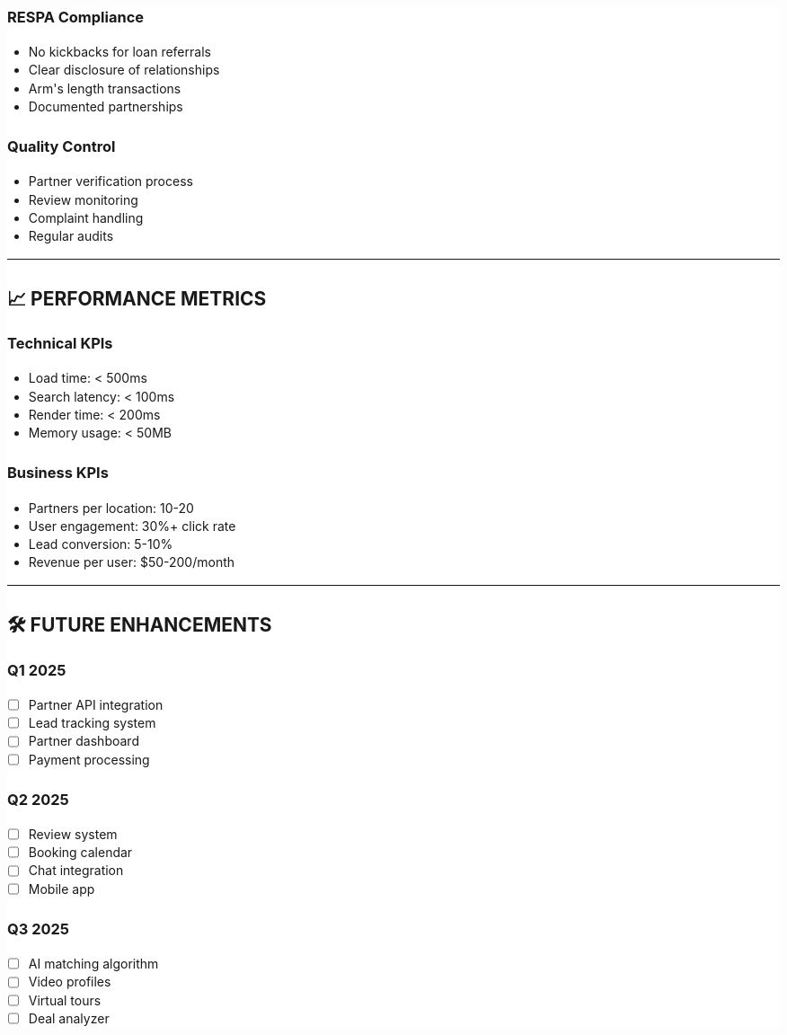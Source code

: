 ### **RESPA Compliance**
- No kickbacks for loan referrals
- Clear disclosure of relationships
- Arm's length transactions
- Documented partnerships

### **Quality Control**
- Partner verification process
- Review monitoring
- Complaint handling
- Regular audits

---

## 📈 **PERFORMANCE METRICS**

### **Technical KPIs**
- Load time: < 500ms
- Search latency: < 100ms
- Render time: < 200ms
- Memory usage: < 50MB

### **Business KPIs**
- Partners per location: 10-20
- User engagement: 30%+ click rate
- Lead conversion: 5-10%
- Revenue per user: $50-200/month

---

## 🛠️ **FUTURE ENHANCEMENTS**

### **Q1 2025**
- [ ] Partner API integration
- [ ] Lead tracking system
- [ ] Partner dashboard
- [ ] Payment processing

### **Q2 2025**
- [ ] Review system
- [ ] Booking calendar
- [ ] Chat integration
- [ ] Mobile app

### **Q3 2025**
- [ ] AI matching algorithm
- [ ] Video profiles
- [ ] Virtual tours
- [ ] Deal analyzer
